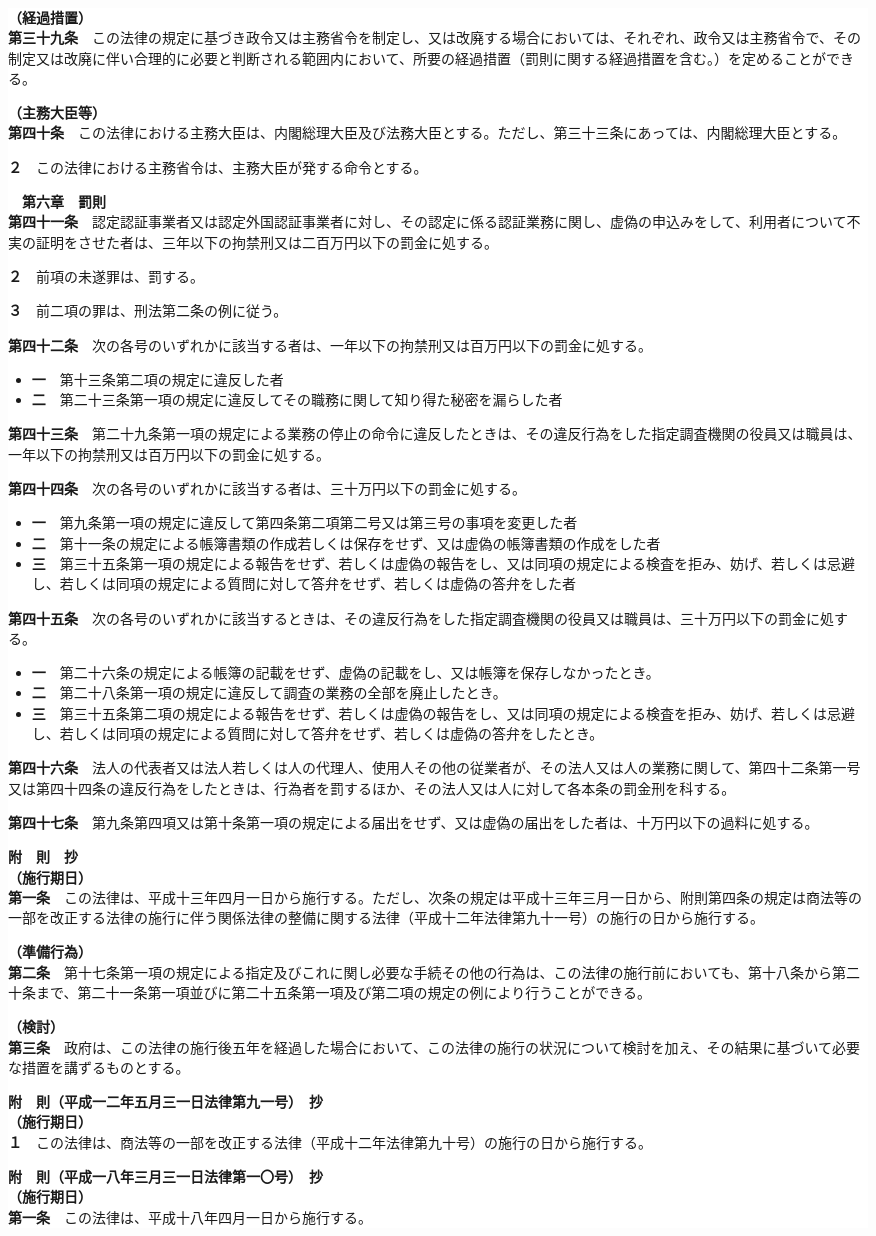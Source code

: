 **（経過措置）**  
**第三十九条**　この法律の規定に基づき政令又は主務省令を制定し、又は改廃する場合においては、それぞれ、政令又は主務省令で、その制定又は改廃に伴い合理的に必要と判断される範囲内において、所要の経過措置（罰則に関する経過措置を含む。）を定めることができる。  
  
**（主務大臣等）**  
**第四十条**　この法律における主務大臣は、内閣総理大臣及び法務大臣とする。ただし、第三十三条にあっては、内閣総理大臣とする。  
  
**２**　この法律における主務省令は、主務大臣が発する命令とする。  
  
&emsp;**第六章　罰則**  
**第四十一条**　認定認証事業者又は認定外国認証事業者に対し、その認定に係る認証業務に関し、虚偽の申込みをして、利用者について不実の証明をさせた者は、三年以下の拘禁刑又は二百万円以下の罰金に処する。  
  
**２**　前項の未遂罪は、罰する。  
  
**３**　前二項の罪は、刑法第二条の例に従う。  
  
**第四十二条**　次の各号のいずれかに該当する者は、一年以下の拘禁刑又は百万円以下の罰金に処する。  
* **一**　第十三条第二項の規定に違反した者  
* **二**　第二十三条第一項の規定に違反してその職務に関して知り得た秘密を漏らした者  
  
**第四十三条**　第二十九条第一項の規定による業務の停止の命令に違反したときは、その違反行為をした指定調査機関の役員又は職員は、一年以下の拘禁刑又は百万円以下の罰金に処する。  
  
**第四十四条**　次の各号のいずれかに該当する者は、三十万円以下の罰金に処する。  
* **一**　第九条第一項の規定に違反して第四条第二項第二号又は第三号の事項を変更した者  
* **二**　第十一条の規定による帳簿書類の作成若しくは保存をせず、又は虚偽の帳簿書類の作成をした者  
* **三**　第三十五条第一項の規定による報告をせず、若しくは虚偽の報告をし、又は同項の規定による検査を拒み、妨げ、若しくは忌避し、若しくは同項の規定による質問に対して答弁をせず、若しくは虚偽の答弁をした者  
  
**第四十五条**　次の各号のいずれかに該当するときは、その違反行為をした指定調査機関の役員又は職員は、三十万円以下の罰金に処する。  
* **一**　第二十六条の規定による帳簿の記載をせず、虚偽の記載をし、又は帳簿を保存しなかったとき。  
* **二**　第二十八条第一項の規定に違反して調査の業務の全部を廃止したとき。  
* **三**　第三十五条第二項の規定による報告をせず、若しくは虚偽の報告をし、又は同項の規定による検査を拒み、妨げ、若しくは忌避し、若しくは同項の規定による質問に対して答弁をせず、若しくは虚偽の答弁をしたとき。  
  
**第四十六条**　法人の代表者又は法人若しくは人の代理人、使用人その他の従業者が、その法人又は人の業務に関して、第四十二条第一号又は第四十四条の違反行為をしたときは、行為者を罰するほか、その法人又は人に対して各本条の罰金刑を科する。  
  
**第四十七条**　第九条第四項又は第十条第一項の規定による届出をせず、又は虚偽の届出をした者は、十万円以下の過料に処する。  
  
**附　則　抄**  
**（施行期日）**  
**第一条**　この法律は、平成十三年四月一日から施行する。ただし、次条の規定は平成十三年三月一日から、附則第四条の規定は商法等の一部を改正する法律の施行に伴う関係法律の整備に関する法律（平成十二年法律第九十一号）の施行の日から施行する。  
  
**（準備行為）**  
**第二条**　第十七条第一項の規定による指定及びこれに関し必要な手続その他の行為は、この法律の施行前においても、第十八条から第二十条まで、第二十一条第一項並びに第二十五条第一項及び第二項の規定の例により行うことができる。  
  
**（検討）**  
**第三条**　政府は、この法律の施行後五年を経過した場合において、この法律の施行の状況について検討を加え、その結果に基づいて必要な措置を講ずるものとする。  
  
**附　則（平成一二年五月三一日法律第九一号）　抄**  
**（施行期日）**  
**１**　この法律は、商法等の一部を改正する法律（平成十二年法律第九十号）の施行の日から施行する。  
  
**附　則（平成一八年三月三一日法律第一〇号）　抄**  
**（施行期日）**  
**第一条**　この法律は、平成十八年四月一日から施行する。  
  